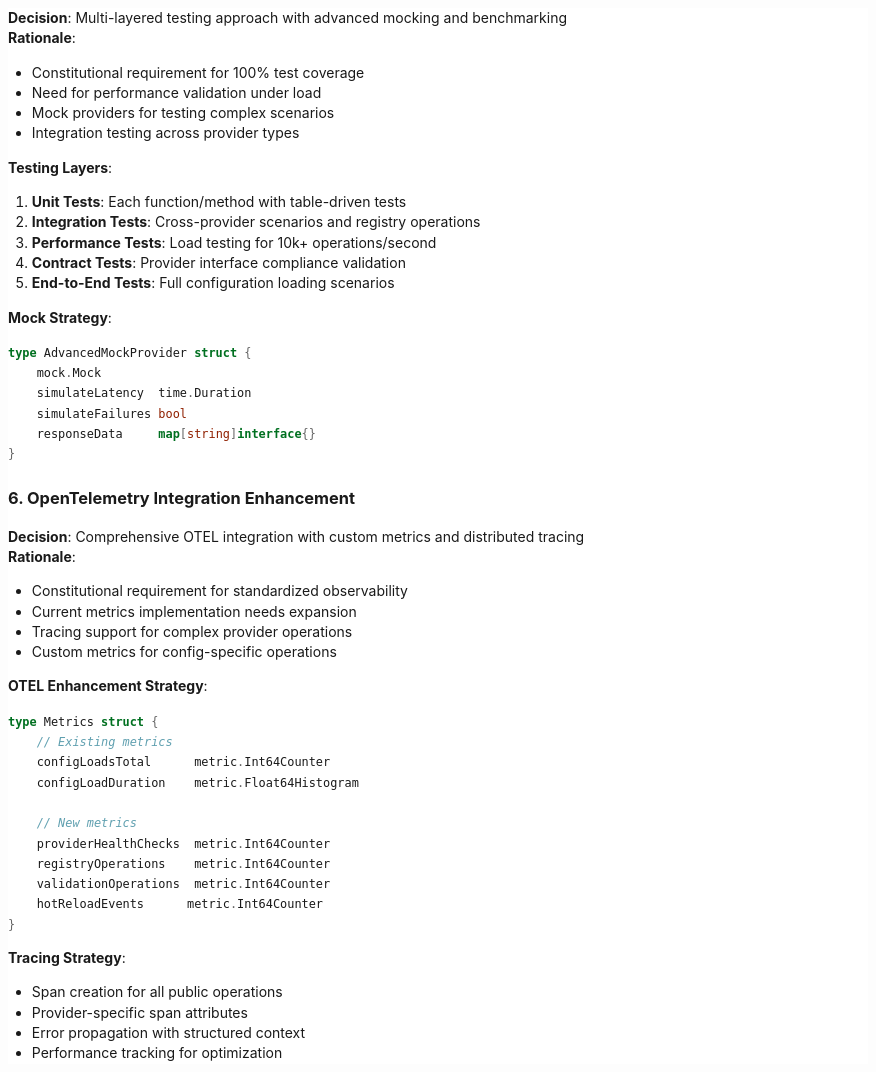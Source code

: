 **Decision**: Multi-layered testing approach with advanced mocking and benchmarking  
**Rationale**:
- Constitutional requirement for 100% test coverage
- Need for performance validation under load
- Mock providers for testing complex scenarios
- Integration testing across provider types

**Testing Layers**:
1. **Unit Tests**: Each function/method with table-driven tests
2. **Integration Tests**: Cross-provider scenarios and registry operations  
3. **Performance Tests**: Load testing for 10k+ operations/second
4. **Contract Tests**: Provider interface compliance validation
5. **End-to-End Tests**: Full configuration loading scenarios

**Mock Strategy**:
```go
type AdvancedMockProvider struct {
    mock.Mock
    simulateLatency  time.Duration
    simulateFailures bool
    responseData     map[string]interface{}
}
```

### 6. OpenTelemetry Integration Enhancement

**Decision**: Comprehensive OTEL integration with custom metrics and distributed tracing  
**Rationale**:
- Constitutional requirement for standardized observability
- Current metrics implementation needs expansion
- Tracing support for complex provider operations
- Custom metrics for config-specific operations

**OTEL Enhancement Strategy**:
```go
type Metrics struct {
    // Existing metrics
    configLoadsTotal      metric.Int64Counter
    configLoadDuration    metric.Float64Histogram
    
    // New metrics
    providerHealthChecks  metric.Int64Counter
    registryOperations    metric.Int64Counter
    validationOperations  metric.Int64Counter
    hotReloadEvents      metric.Int64Counter
}
```

**Tracing Strategy**:
- Span creation for all public operations
- Provider-specific span attributes
- Error propagation with structured context
- Performance tracking for optimization
